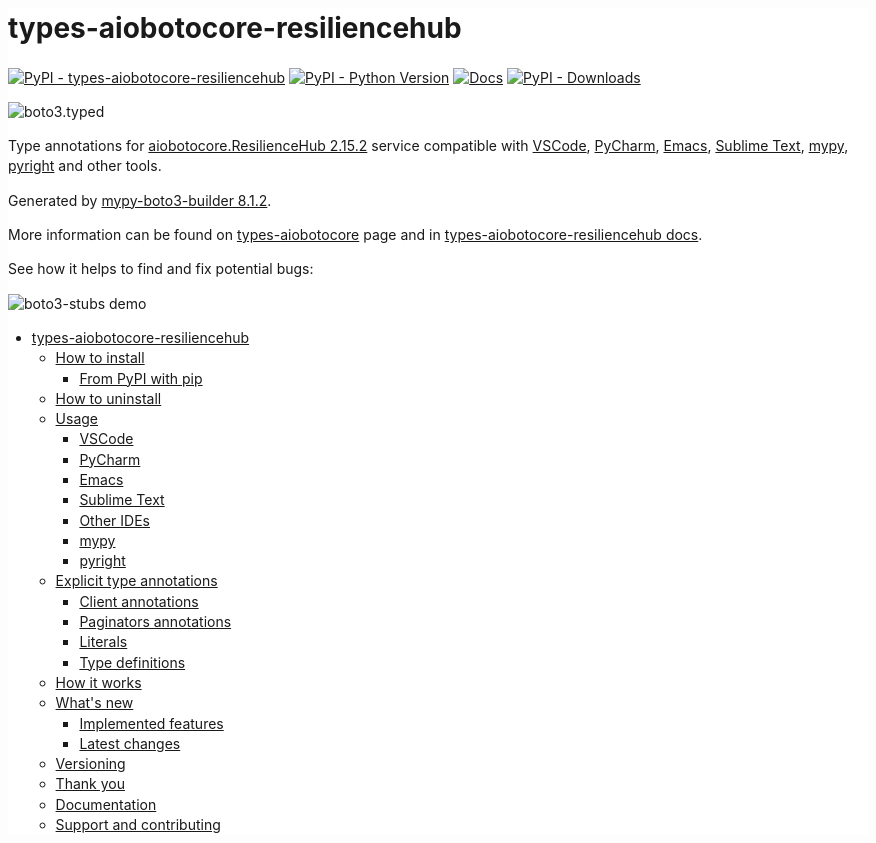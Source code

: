 <a id="types-aiobotocore-resiliencehub"></a>

# types-aiobotocore-resiliencehub

[![PyPI - types-aiobotocore-resiliencehub](https://img.shields.io/pypi/v/types-aiobotocore-resiliencehub.svg?color=blue)](https://pypi.org/project/types-aiobotocore-resiliencehub)
[![PyPI - Python Version](https://img.shields.io/pypi/pyversions/types-aiobotocore-resiliencehub.svg?color=blue)](https://pypi.org/project/types-aiobotocore-resiliencehub)
[![Docs](https://img.shields.io/readthedocs/types-aiobotocore.svg?color=blue)](https://youtype.github.io/types_aiobotocore_docs/types_aiobotocore_resiliencehub/)
[![PyPI - Downloads](https://static.pepy.tech/badge/types-aiobotocore-resiliencehub)](https://pepy.tech/project/types-aiobotocore-resiliencehub)

![boto3.typed](https://github.com/youtype/mypy_boto3_builder/raw/main/logo.png)

Type annotations for
[aiobotocore.ResilienceHub 2.15.2](https://boto3.amazonaws.com/v1/documentation/api/latest/reference/services/resiliencehub.html#ResilienceHub)
service compatible with [VSCode](https://code.visualstudio.com/),
[PyCharm](https://www.jetbrains.com/pycharm/),
[Emacs](https://www.gnu.org/software/emacs/),
[Sublime Text](https://www.sublimetext.com/),
[mypy](https://github.com/python/mypy),
[pyright](https://github.com/microsoft/pyright) and other tools.

Generated by
[mypy-boto3-builder 8.1.2](https://github.com/youtype/mypy_boto3_builder).

More information can be found on
[types-aiobotocore](https://pypi.org/project/types-aiobotocore/) page and in
[types-aiobotocore-resiliencehub docs](https://youtype.github.io/types_aiobotocore_docs/types_aiobotocore_resiliencehub/).

See how it helps to find and fix potential bugs:

![boto3-stubs demo](https://github.com/youtype/mypy_boto3_builder/raw/main/demo.gif)

- [types-aiobotocore-resiliencehub](#types-aiobotocore-resiliencehub)
  - [How to install](#how-to-install)
    - [From PyPI with pip](#from-pypi-with-pip)
  - [How to uninstall](#how-to-uninstall)
  - [Usage](#usage)
    - [VSCode](#vscode)
    - [PyCharm](#pycharm)
    - [Emacs](#emacs)
    - [Sublime Text](#sublime-text)
    - [Other IDEs](#other-ides)
    - [mypy](#mypy)
    - [pyright](#pyright)
  - [Explicit type annotations](#explicit-type-annotations)
    - [Client annotations](#client-annotations)
    - [Paginators annotations](#paginators-annotations)
    - [Literals](#literals)
    - [Type definitions](#type-definitions)
  - [How it works](#how-it-works)
  - [What's new](#what's-new)
    - [Implemented features](#implemented-features)
    - [Latest changes](#latest-changes)
  - [Versioning](#versioning)
  - [Thank you](#thank-you)
  - [Documentation](#documentation)
  - [Support and contributing](#support-and-contributing)
